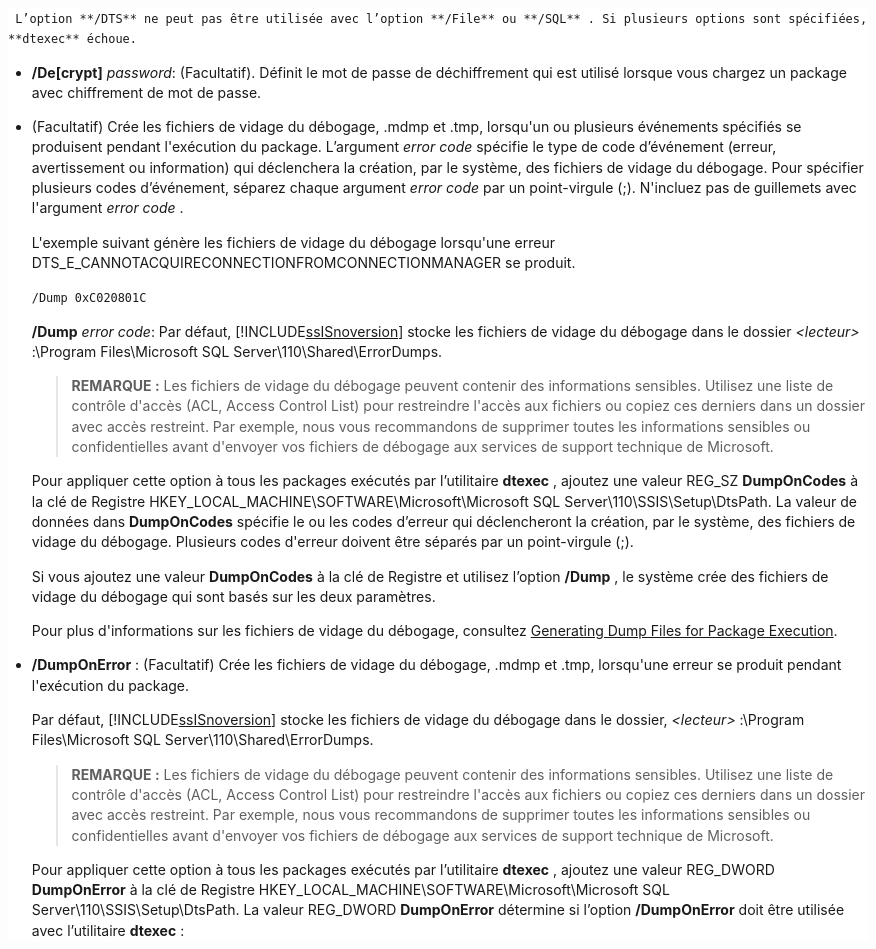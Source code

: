      L’option **/DTS** ne peut pas être utilisée avec l’option **/File** ou **/SQL** . Si plusieurs options sont spécifiées, **dtexec** échoue.  
  
-   **/De[crypt]**  _password_: (Facultatif). Définit le mot de passe de déchiffrement qui est utilisé lorsque vous chargez un package avec chiffrement de mot de passe.  
  
-   (Facultatif) Crée les fichiers de vidage du débogage, .mdmp et .tmp, lorsqu'un ou plusieurs événements spécifiés se produisent pendant l'exécution du package. L’argument *error code* spécifie le type de code d’événement (erreur, avertissement ou information) qui déclenchera la création, par le système, des fichiers de vidage du débogage. Pour spécifier plusieurs codes d’événement, séparez chaque argument *error code* par un point-virgule (;). N'incluez pas de guillemets avec l'argument *error code* .  
  
     L'exemple suivant génère les fichiers de vidage du débogage lorsqu'une erreur DTS_E_CANNOTACQUIRECONNECTIONFROMCONNECTIONMANAGER se produit.  
  
    ```  
    /Dump 0xC020801C  
    ```  
  
     **/Dump** _error code_: Par défaut, [!INCLUDE[ssISnoversion](../../includes/ssisnoversion-md.md)] stocke les fichiers de vidage du débogage dans le dossier *\<lecteur>* :\Program Files\Microsoft SQL Server\110\Shared\ErrorDumps.  
  
    > **REMARQUE :** Les fichiers de vidage du débogage peuvent contenir des informations sensibles. Utilisez une liste de contrôle d'accès (ACL, Access Control List) pour restreindre l'accès aux fichiers ou copiez ces derniers dans un dossier avec accès restreint. Par exemple, nous vous recommandons de supprimer toutes les informations sensibles ou confidentielles avant d'envoyer vos fichiers de débogage aux services de support technique de Microsoft.  
  
     Pour appliquer cette option à tous les packages exécutés par l’utilitaire **dtexec** , ajoutez une valeur REG_SZ **DumpOnCodes** à la clé de Registre HKEY_LOCAL_MACHINE\SOFTWARE\Microsoft\Microsoft SQL Server\110\SSIS\Setup\DtsPath. La valeur de données dans **DumpOnCodes** spécifie le ou les codes d’erreur qui déclencheront la création, par le système, des fichiers de vidage du débogage. Plusieurs codes d'erreur doivent être séparés par un point-virgule (;).  
  
     Si vous ajoutez une valeur **DumpOnCodes** à la clé de Registre et utilisez l’option **/Dump** , le système crée des fichiers de vidage du débogage qui sont basés sur les deux paramètres.  
  
     Pour plus d'informations sur les fichiers de vidage du débogage, consultez [Generating Dump Files for Package Execution](../../integration-services/troubleshooting/generating-dump-files-for-package-execution.md).  
  
-   **/DumpOnError** : (Facultatif) Crée les fichiers de vidage du débogage, .mdmp et .tmp, lorsqu'une erreur se produit pendant l'exécution du package.  
  
     Par défaut, [!INCLUDE[ssISnoversion](../../includes/ssisnoversion-md.md)] stocke les fichiers de vidage du débogage dans le dossier, *\<lecteur>* :\Program Files\Microsoft SQL Server\110\Shared\ErrorDumps.  
  
    > **REMARQUE :** Les fichiers de vidage du débogage peuvent contenir des informations sensibles. Utilisez une liste de contrôle d'accès (ACL, Access Control List) pour restreindre l'accès aux fichiers ou copiez ces derniers dans un dossier avec accès restreint. Par exemple, nous vous recommandons de supprimer toutes les informations sensibles ou confidentielles avant d'envoyer vos fichiers de débogage aux services de support technique de Microsoft.  
  
     Pour appliquer cette option à tous les packages exécutés par l’utilitaire **dtexec** , ajoutez une valeur REG_DWORD **DumpOnError** à la clé de Registre HKEY_LOCAL_MACHINE\SOFTWARE\Microsoft\Microsoft SQL Server\110\SSIS\Setup\DtsPath. La valeur REG_DWORD **DumpOnError** détermine si l’option **/DumpOnError** doit être utilisée avec l’utilitaire **dtexec** :  
  